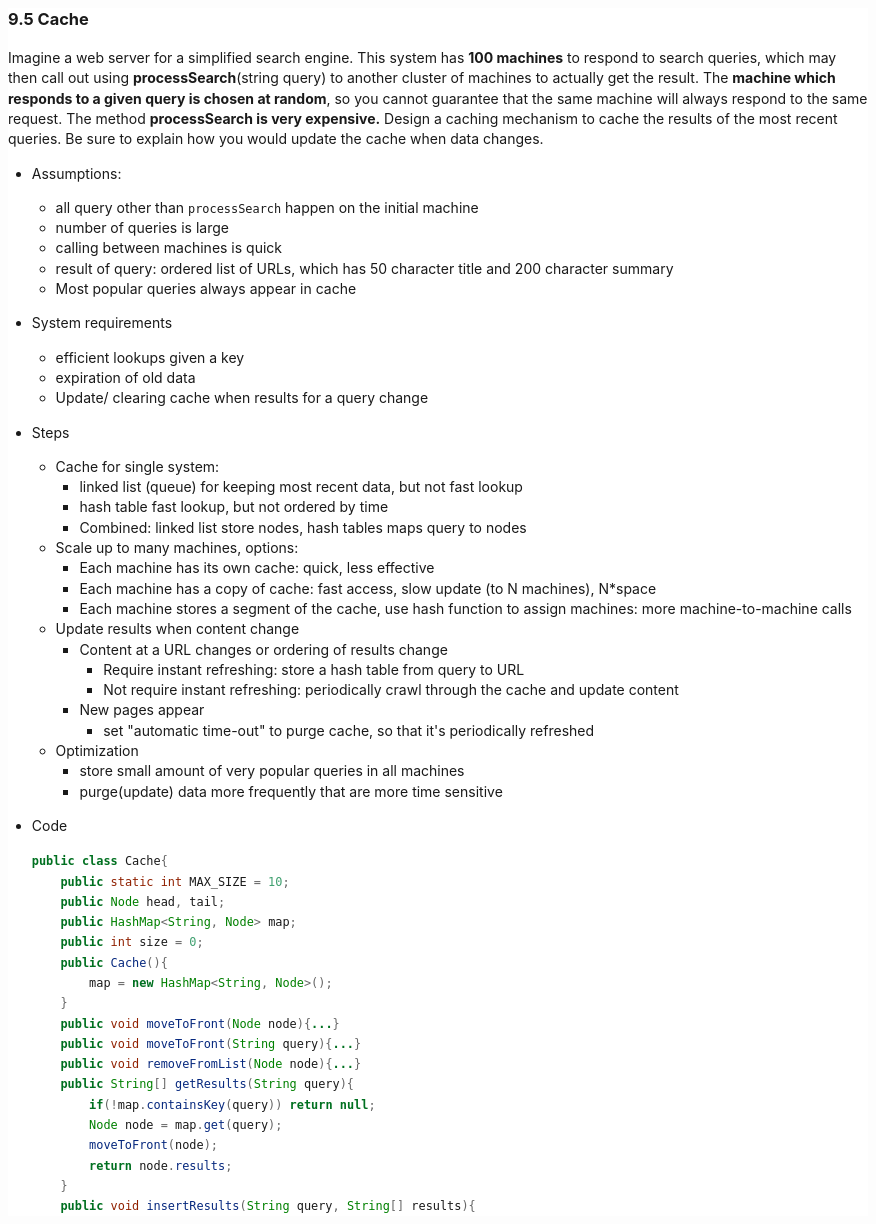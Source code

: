 

### 9.5 Cache

Imagine a web server for a simplified search engine. This system has **100 machines** to respond to search queries, which may then call out using **processSearch**(string query) to another cluster of machines to actually get the result. The **machine which responds to a given query is chosen at random**, so you cannot guarantee that the same machine will always respond to the same request. The method **processSearch is very expensive.** Design a caching mechanism to cache the results of the most recent queries. Be sure to explain how you would update the cache
when data changes.

+ Assumptions: 

  + all query other than `processSearch` happen on the initial machine
  + number of queries is large
  + calling between machines is quick
  + result of query: ordered list of URLs, which has 50 character title and 200 character summary
  + Most popular queries always appear in cache

+ System requirements

  + efficient lookups given a key
  + expiration of old data
  + Update/ clearing cache when results for a query change

+ Steps

  + Cache for single system: 
    + linked list (queue) for keeping most recent data, but not fast lookup
    + hash table fast lookup, but not ordered by time
    + Combined: linked list store nodes, hash tables maps query to nodes
  + Scale up to many machines, options:
    + Each machine has its own cache: quick, less effective
    + Each machine has a copy of cache: fast access, slow update (to N machines), N*space
    + Each machine stores a segment of the cache, use hash function to assign machines: more machine-to-machine calls
  + Update results when content change
    + Content at a URL changes or ordering of results change
      + Require instant refreshing: store a hash table from query to URL
      + Not require instant refreshing: periodically crawl through the cache and update content
    + New pages appear
      + set "automatic time-out" to purge cache, so that it's periodically refreshed
  + Optimization
    + store small amount of very popular queries in all machines
    + purge(update) data more frequently that are more time sensitive

+ Code

  ```java
  public class Cache{
      public static int MAX_SIZE = 10;
      public Node head, tail;
      public HashMap<String, Node> map;
      public int size = 0;
      public Cache(){
          map = new HashMap<String, Node>();
      }
      public void moveToFront(Node node){...}
      public void moveToFront(String query){...}
      public void removeFromList(Node node){...}
      public String[] getResults(String query){
          if(!map.containsKey(query)) return null;
          Node node = map.get(query);
          moveToFront(node);
          return node.results;
      }
      public void insertResults(String query, String[] results){
  ```